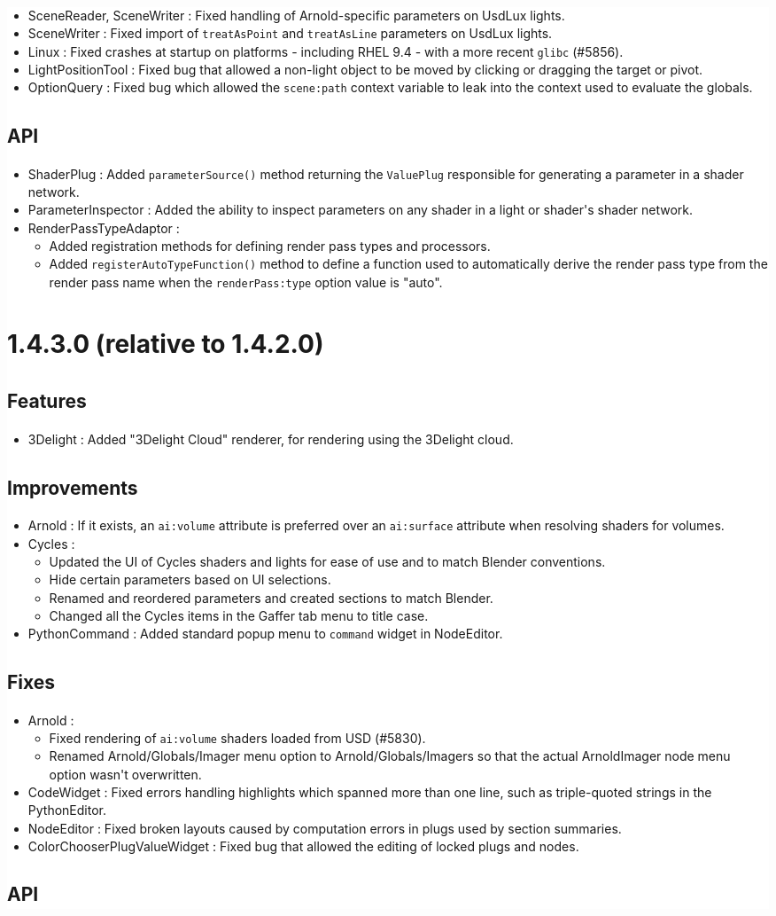- SceneReader, SceneWriter : Fixed handling of Arnold-specific parameters on UsdLux lights.
- SceneWriter : Fixed import of `treatAsPoint` and `treatAsLine` parameters on UsdLux lights.
- Linux : Fixed crashes at startup on platforms - including RHEL 9.4 - with a more recent `glibc` (#5856).
- LightPositionTool : Fixed bug that allowed a non-light object to be moved by clicking or dragging the target or pivot.
- OptionQuery : Fixed bug which allowed the `scene:path` context variable to leak into the context used to evaluate the globals.

API
---

- ShaderPlug : Added `parameterSource()` method returning the `ValuePlug` responsible for generating a parameter in a shader network.
- ParameterInspector : Added the ability to inspect parameters on any shader in a light or shader's shader network.
- RenderPassTypeAdaptor :
  - Added registration methods for defining render pass types and processors.
  - Added `registerAutoTypeFunction()` method to define a function used to automatically derive the render pass type from the render pass name when the `renderPass:type` option value is "auto".

1.4.3.0 (relative to 1.4.2.0)
=======

Features
--------

- 3Delight : Added "3Delight Cloud" renderer, for rendering using the 3Delight cloud.

Improvements
------------

- Arnold : If it exists, an `ai:volume` attribute is preferred over an `ai:surface` attribute when resolving shaders for volumes.
- Cycles :
  - Updated the UI of Cycles shaders and lights for ease of use and to match Blender conventions.
  - Hide certain parameters based on UI selections.
  - Renamed and reordered parameters and created sections to match Blender.
  - Changed all the Cycles items in the Gaffer tab menu to title case.
- PythonCommand : Added standard popup menu to `command` widget in NodeEditor.

Fixes
-----

- Arnold :
  - Fixed rendering of `ai:volume` shaders loaded from USD (#5830).
  - Renamed Arnold/Globals/Imager menu option to Arnold/Globals/Imagers so that the actual ArnoldImager node menu option wasn't overwritten.
- CodeWidget : Fixed errors handling highlights which spanned more than one line, such as triple-quoted strings in the PythonEditor.
- NodeEditor : Fixed broken layouts caused by computation errors in plugs used by section summaries.
- ColorChooserPlugValueWidget : Fixed bug that allowed the editing of locked plugs and nodes.

API
---
